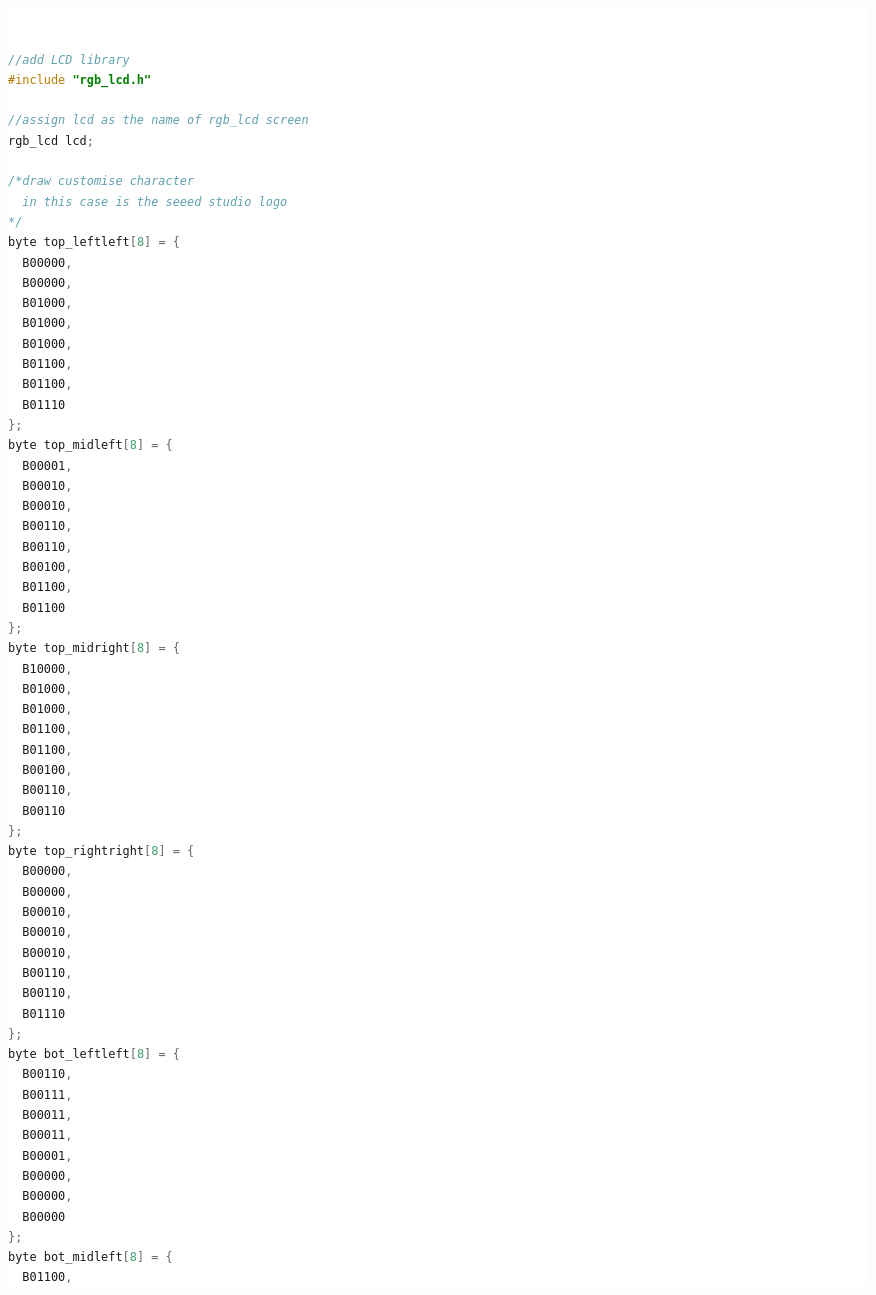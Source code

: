 ```C


//add LCD library
#include "rgb_lcd.h"

//assign lcd as the name of rgb_lcd screen
rgb_lcd lcd;

/*draw customise character
  in this case is the seeed studio logo
*/
byte top_leftleft[8] = {
  B00000,
  B00000,
  B01000,
  B01000,
  B01000,
  B01100,
  B01100,
  B01110
};
byte top_midleft[8] = {
  B00001,
  B00010,
  B00010,
  B00110,
  B00110,
  B00100,
  B01100,
  B01100
};
byte top_midright[8] = {
  B10000,
  B01000,
  B01000,
  B01100,
  B01100,
  B00100,
  B00110,
  B00110
};
byte top_rightright[8] = {
  B00000,
  B00000,
  B00010,
  B00010,
  B00010,
  B00110,
  B00110,
  B01110
};
byte bot_leftleft[8] = {
  B00110,
  B00111,
  B00011,
  B00011,
  B00001,
  B00000,
  B00000,
  B00000
};
byte bot_midleft[8] = {
  B01100,
```
